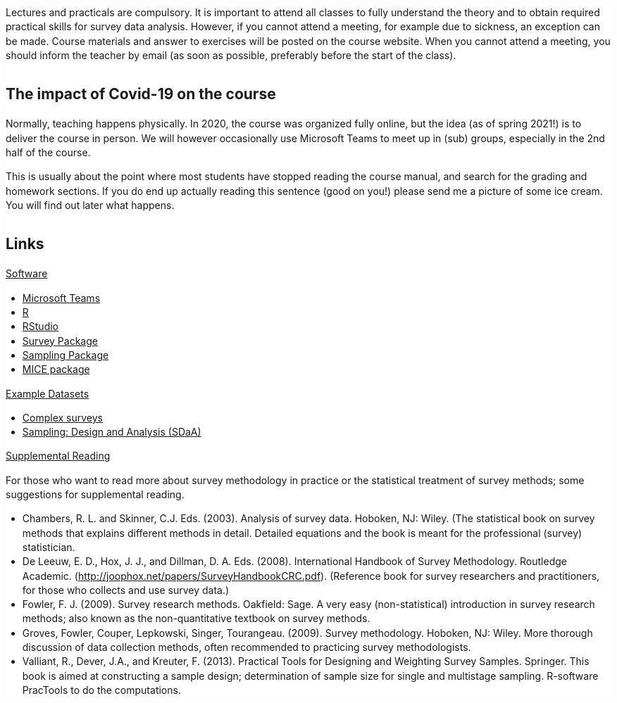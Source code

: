 Lectures and practicals are compulsory. 
It is important to attend all classes to fully understand the theory and to obtain required practical skills for survey data analysis. However, if you cannot attend a meeting, for example due to sickness, an exception can be made. Course materials and answer to exercises will be posted on the course website. When you cannot attend a meeting, you should inform the teacher by email (as soon as possible, preferably before the start of the class).

## The impact of Covid-19 on the course

Normally, teaching happens physically. In 2020, the course was organized fully online, but the idea (as of spring 2021!) is to deliver the course in person. We will however occasionally use Microsoft Teams to meet up in (sub) groups, especially in the 2nd half of the course. 

This is usually about the point where most students have stopped reading the course manual, and search for the grading and homework sections. If you do end up actually reading this sentence (good on you!) please send me a picture of some ice cream. You will find out later what happens.

## Links

<ins>Software</ins>

- [Microsoft Teams](https://www.microsoft.com/nl-be/microsoft-365/microsoft-teams/download-app)
- [R](http://cran.r-project.org)
- [RStudio](http://www.rstudio.com/)
- [Survey Package](http://cran.r-project.org/web/packages/survey/index.html)
- [Sampling Package](http://cran.r-project.org/web/packages/sampling/index.html)
- [MICE package](www.cran.r-project.org/web/packages/mice/index.html)

<ins>Example Datasets</ins>

- [Complex surveys](http://r-survey.r-forge.r-project.org/survey/index.html)
- [Sampling: Design and Analysis (SDaA)](http://cran.fhcrc.org/web/packages/SDaA/index.html)

<ins>Supplemental Reading</ins>

For those who want to read more about survey methodology in practice or the statistical treatment of survey methods; some suggestions for supplemental reading.

-	Chambers, R. L. and Skinner, C.J. Eds. (2003). Analysis of survey data. Hoboken, NJ: Wiley.
(The statistical book on survey methods that explains different methods in detail. Detailed equations and the book is meant for the professional (survey) statistician. 
-	De Leeuw, E. D., Hox, J. J., and Dillman, D. A. Eds. (2008). International Handbook of Survey Methodology. Routledge Academic. (http://joophox.net/papers/SurveyHandbookCRC.pdf).
(Reference book for survey researchers and practitioners, for those who collects and use survey data.) 
-	Fowler, F. J. (2009). Survey research methods. Oakfield: Sage.
A very easy (non-statistical) introduction in survey research methods; also known as the non-quantitative textbook on survey methods. 
-	Groves, Fowler, Couper, Lepkowski, Singer, Tourangeau. (2009). Survey methodology. Hoboken, NJ: Wiley. More thorough discussion of data collection methods, often recommended to practicing survey methodologists.
-	Valliant, R., Dever, J.A., and Kreuter, F. (2013). Practical Tools for Designing and Weighting Survey Samples. Springer. 
This book is aimed at constructing a sample design; determination of sample size for single and multistage sampling. R-software PracTools to do the computations. 
